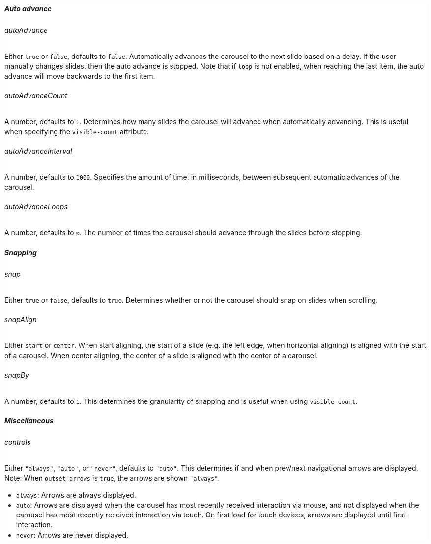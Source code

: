 ##### Auto advance

###### autoAdvance

Either `true` or `false`, defaults to `false`. Automatically advances the
carousel to the next slide based on a delay. If the user manually changes
slides, then the auto advance is stopped. Note that if `loop` is not enabled,
when reaching the last item, the auto advance will move backwards to the first
item.

###### autoAdvanceCount

A number, defaults to `1`. Determines how many slides the carousel will advance
when automatically advancing. This is useful when specifying the `visible-count`
attribute.

###### autoAdvanceInterval

A number, defaults to `1000`. Specifies the amount of time, in milliseconds,
between subsequent automatic advances of the carousel.

###### autoAdvanceLoops

A number, defaults to `∞`. The number of times the carousel should advance
through the slides before stopping.

##### Snapping

###### snap

Either `true` or `false`, defaults to `true`. Determines whether or not the
carousel should snap on slides when scrolling.

###### snapAlign

Either `start` or `center`. When start aligning, the start of a slide (e.g. the
left edge, when horizontal aligning) is aligned with the start of a carousel.
When center aligning, the center of a slide is aligned with the center of a
carousel.

###### snapBy

A number, defaults to `1`. This determines the granularity of snapping and is
useful when using `visible-count`.

##### Miscellaneous

###### controls

Either `"always"`, `"auto"`, or `"never"`, defaults to `"auto"`. This determines if and when prev/next navigational arrows are displayed. Note: When `outset-arrows` is `true`, the arrows are shown `"always"`.

-   `always`: Arrows are always displayed.
-   `auto`: Arrows are displayed when the carousel has most recently received interaction via mouse, and not displayed when the carousel has most recently received interaction via touch. On first load for touch devices, arrows are displayed until first interaction.
-   `never`: Arrows are never displayed.
